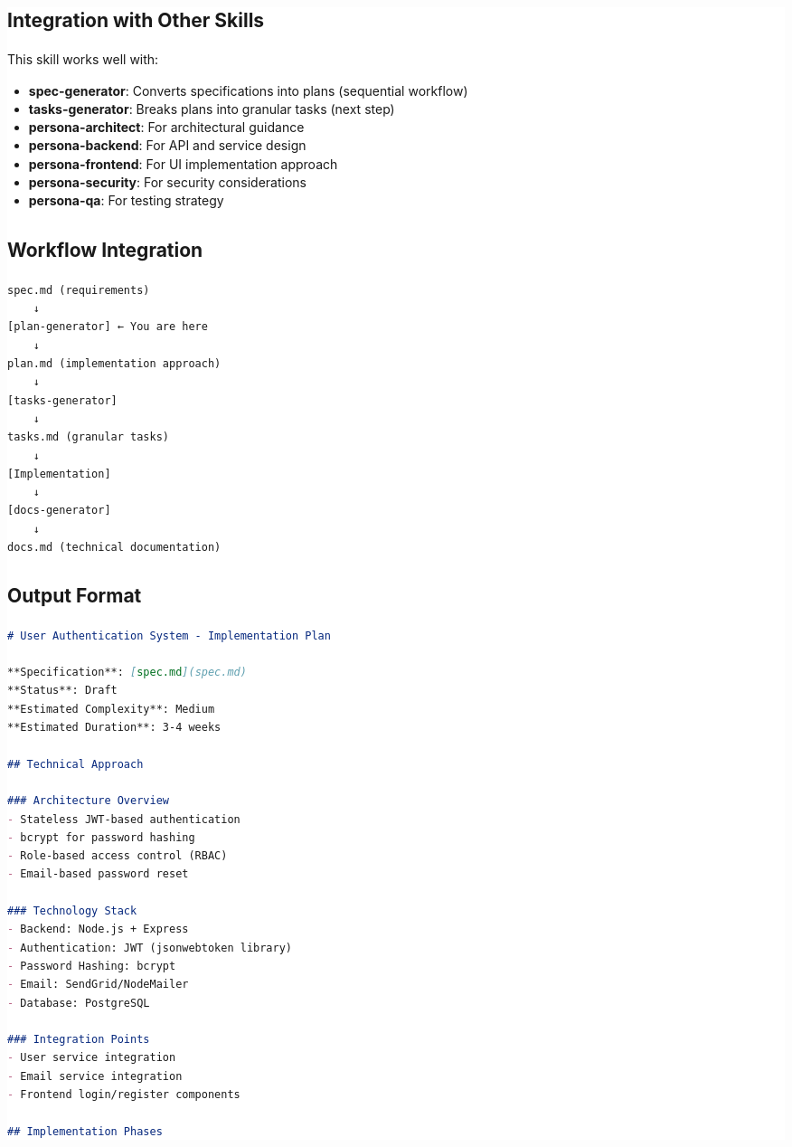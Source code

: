 ## Integration with Other Skills

This skill works well with:
- **spec-generator**: Converts specifications into plans (sequential workflow)
- **tasks-generator**: Breaks plans into granular tasks (next step)
- **persona-architect**: For architectural guidance
- **persona-backend**: For API and service design
- **persona-frontend**: For UI implementation approach
- **persona-security**: For security considerations
- **persona-qa**: For testing strategy

## Workflow Integration

```
spec.md (requirements)
    ↓
[plan-generator] ← You are here
    ↓
plan.md (implementation approach)
    ↓
[tasks-generator]
    ↓
tasks.md (granular tasks)
    ↓
[Implementation]
    ↓
[docs-generator]
    ↓
docs.md (technical documentation)
```

## Output Format

```markdown
# User Authentication System - Implementation Plan

**Specification**: [spec.md](spec.md)
**Status**: Draft
**Estimated Complexity**: Medium
**Estimated Duration**: 3-4 weeks

## Technical Approach

### Architecture Overview
- Stateless JWT-based authentication
- bcrypt for password hashing
- Role-based access control (RBAC)
- Email-based password reset

### Technology Stack
- Backend: Node.js + Express
- Authentication: JWT (jsonwebtoken library)
- Password Hashing: bcrypt
- Email: SendGrid/NodeMailer
- Database: PostgreSQL

### Integration Points
- User service integration
- Email service integration
- Frontend login/register components

## Implementation Phases

```
